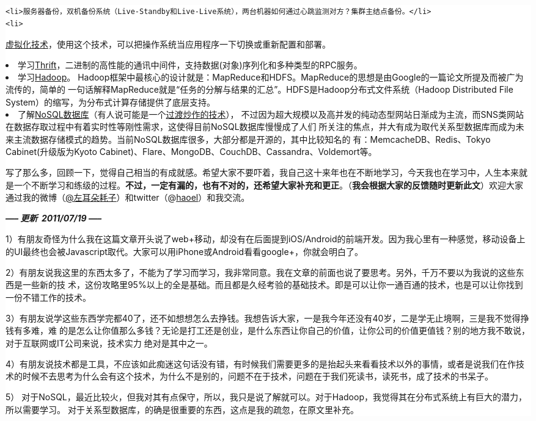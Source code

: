 	<li>服务器备份，双机备份系统（Live-Standby和Live-Live系统），两台机器如何通过心跳监测对方？集群主结点备份。</li>
	<li>
<a href="http://en.wikipedia.org/wiki/Virtualization" target="_blank">虚拟化技术</a>，使用这个技术，可以把操作系统当应用程序一下切换或重新配置和部署。</li>
	<li>学习<a href="http://thrift.apache.org/" target="_blank">Thrift</a>，二进制的高性能的通讯中间件，支持数据(对象)序列化和多种类型的RPC服务。</li>
	<li>学习<a href="http://hadoop.apache.org/" target="_blank">Hadoop</a>。 Hadoop框架中最核心的设计就是：MapReduce和HDFS。MapReduce的思想是由Google的一篇论文所提及而被广为流传的，简单的 一句话解释MapReduce就是“任务的分解与结果的汇总”。HDFS是Hadoop分布式文件系统（Hadoop Distributed File System）的缩写，为分布式计算存储提供了底层支持。</li>
	<li>了解<a href="http://en.wikipedia.org/wiki/NoSQL" target="_blank">NoSQL数据库</a>（有人说可能是一个<a title="那些炒作过度的技术和概念" href="http://coolshell.cn/articles/3609.html" target="_blank">过渡炒作的技术</a>）， 不过因为超大规模以及高并发的纯动态型网站日渐成为主流，而SNS类网站在数据存取过程中有着实时性等刚性需求，这使得目前NoSQL数据库慢慢成了人们 所关注的焦点，并大有成为取代关系型数据库而成为未来主流数据存储模式的趋势。当前NoSQL数据库很多，大部分都是开源的，其中比较知名的 有：MemcacheDB、Redis、Tokyo Cabinet(升级版为Kyoto Cabinet)、Flare、MongoDB、CouchDB、Cassandra、Voldemort等。</li>
</ul>
写了那么多，回顾一下，觉得自己相当的有成就感。希望大家不要吓着，我自己这十来年也在不断地学习，今天我也在学习中，人生本来就是一个不断学习和练级的过程。<strong>不过，一定有漏的，也有不对的，还希望大家补充和更正</strong>。（<strong>我会根据大家的反馈随时更新此文</strong>）欢迎大家通过我的微博（<a href="http://weibo.com/haoel" target="_blank">@左耳朵耗子</a>）和twitter（@<a href="http://twitter.com/haoel" target="_blank">haoel</a>）和我交流。

<em><strong>—– 更新  2011/07/19 —–</strong></em>

1）有朋友奇怪为什么我在这篇文章开头说了web+移动，却没有在后面提到iOS/Android的前端开发。因为我心里有一种感觉，移动设备上的UI最终也会被Javascript取代。大家可以用iPhone或Android看看google+，你就会明白了。

2）有朋友说我这里的东西太多了，不能为了学习而学习，我非常同意。我在文章的前面也说了要思考。另外，千万不要以为我说的这些东西是一些新的技 术，这份攻略里95%以上的全是基础。而且都是久经考验的基础技术。即是可以让你一通百通的技术，也是可以让你找到一份不错工作的技术。

3）有朋友说学这些东西学完都40了，还不如想想怎么去挣钱。我想告诉大家，一是我今年还没有40岁，二是学无止境啊，三是我不觉得挣钱有多难，难 的是怎么让你值那么多钱？无论是打工还是创业，是什么东西让你自己的价值，让你公司的价值更值钱？别的地方我不敢说，对于互联网或IT公司来说，技术实力 绝对是其中之一。

4）有朋友说技术都是工具，不应该如此痴迷这句话没有错，有时候我们需要更多的是抬起头来看看技术以外的事情，或者是说我们在作技术的时候不去思考为什么会有这个技术，为什么不是别的，问题不在于技术，问题在于我们死读书，读死书，成了技术的书呆子。

5） 对于NoSQL，最近比较火，但我对其有点保守，所以，我只是说了解就可以。对于Hadoop，我觉得其在分布式系统上有巨大的潜力，所以需要学习。 对于关系型数据库，的确是很重要的东西，这点是我的疏忽，在原文里补充。
